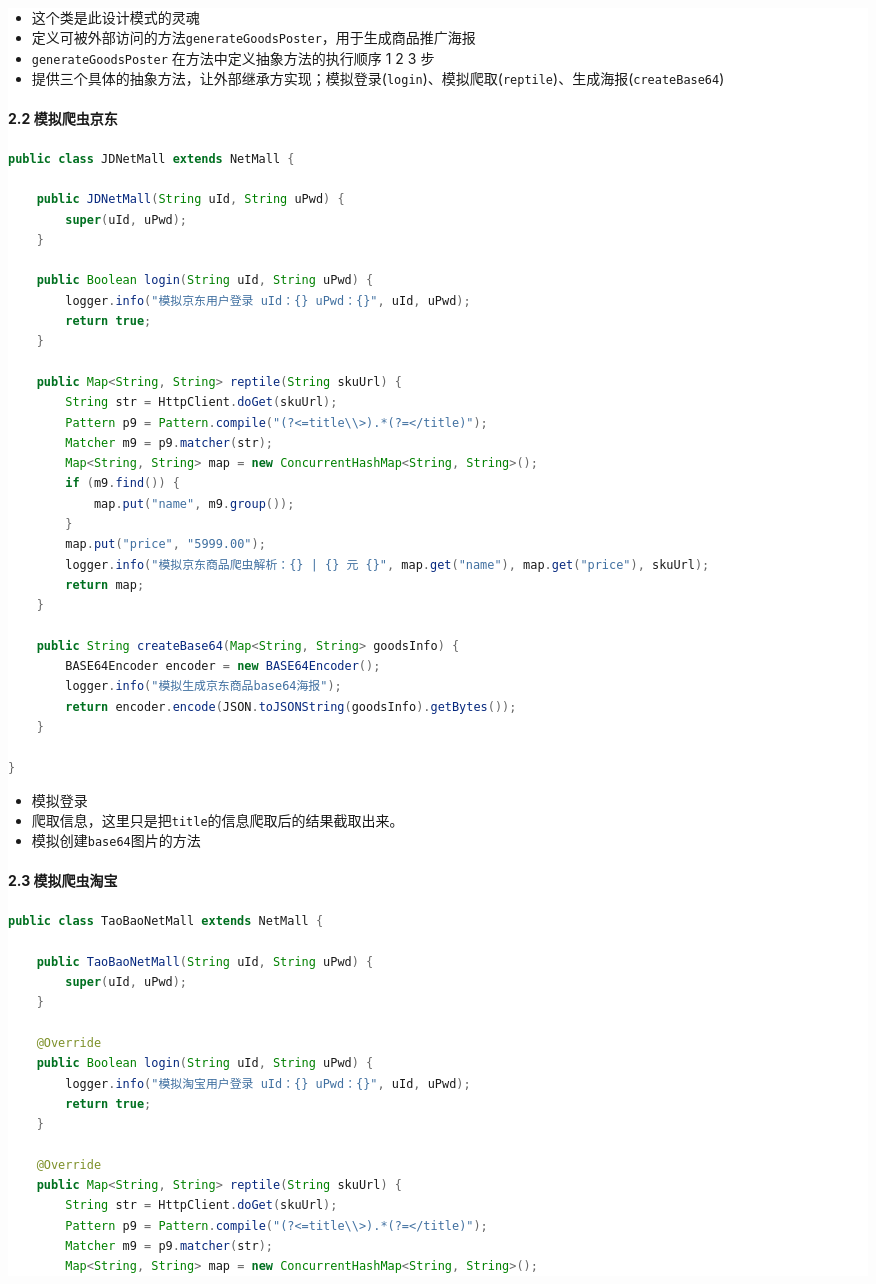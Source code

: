 - 这个类是此设计模式的灵魂
- 定义可被外部访问的方法`generateGoodsPoster`，用于生成商品推广海报
- `generateGoodsPoster` 在方法中定义抽象方法的执行顺序 1 2 3 步
- 提供三个具体的抽象方法，让外部继承方实现；模拟登录(`login`)、模拟爬取(`reptile`)、生成海报(`createBase64`)

#### 2.2 模拟爬虫京东

```java
public class JDNetMall extends NetMall {

    public JDNetMall(String uId, String uPwd) {
        super(uId, uPwd);
    }

    public Boolean login(String uId, String uPwd) {
        logger.info("模拟京东用户登录 uId：{} uPwd：{}", uId, uPwd);
        return true;
    }

    public Map<String, String> reptile(String skuUrl) {
        String str = HttpClient.doGet(skuUrl);
        Pattern p9 = Pattern.compile("(?<=title\\>).*(?=</title)");
        Matcher m9 = p9.matcher(str);
        Map<String, String> map = new ConcurrentHashMap<String, String>();
        if (m9.find()) {
            map.put("name", m9.group());
        }
        map.put("price", "5999.00");
        logger.info("模拟京东商品爬虫解析：{} | {} 元 {}", map.get("name"), map.get("price"), skuUrl);
        return map;
    }

    public String createBase64(Map<String, String> goodsInfo) {
        BASE64Encoder encoder = new BASE64Encoder();
        logger.info("模拟生成京东商品base64海报");
        return encoder.encode(JSON.toJSONString(goodsInfo).getBytes());
    }

}
```

- 模拟登录
- 爬取信息，这里只是把`title`的信息爬取后的结果截取出来。
- 模拟创建`base64`图片的方法

#### 2.3 模拟爬虫淘宝

```java
public class TaoBaoNetMall extends NetMall {

    public TaoBaoNetMall(String uId, String uPwd) {
        super(uId, uPwd);
    }

    @Override
    public Boolean login(String uId, String uPwd) {
        logger.info("模拟淘宝用户登录 uId：{} uPwd：{}", uId, uPwd);
        return true;
    }

    @Override
    public Map<String, String> reptile(String skuUrl) {
        String str = HttpClient.doGet(skuUrl);
        Pattern p9 = Pattern.compile("(?<=title\\>).*(?=</title)");
        Matcher m9 = p9.matcher(str);
        Map<String, String> map = new ConcurrentHashMap<String, String>();
```